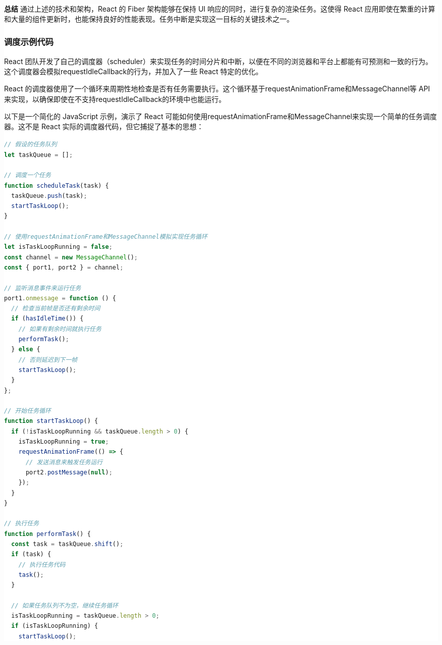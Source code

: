 **总结**
通过上述的技术和架构，React 的 Fiber 架构能够在保持 UI 响应的同时，进行复杂的渲染任务。这使得 React 应用即使在繁重的计算和大量的组件更新时，也能保持良好的性能表现。任务中断是实现这一目标的关键技术之一。

### 调度示例代码

React 团队开发了自己的调度器（scheduler）来实现任务的时间分片和中断，以便在不同的浏览器和平台上都能有可预测和一致的行为。这个调度器会模拟requestIdleCallback的行为，并加入了一些 React 特定的优化。

React 的调度器使用了一个循环来周期性地检查是否有任务需要执行。这个循环基于requestAnimationFrame和MessageChannel等 API 来实现，以确保即使在不支持requestIdleCallback的环境中也能运行。

以下是一个简化的 JavaScript 示例，演示了 React 可能如何使用requestAnimationFrame和MessageChannel来实现一个简单的任务调度器。这不是 React 实际的调度器代码，但它捕捉了基本的思想：

```js
// 假设的任务队列
let taskQueue = [];

// 调度一个任务
function scheduleTask(task) {
  taskQueue.push(task);
  startTaskLoop();
}

// 使用requestAnimationFrame和MessageChannel模拟实现任务循环
let isTaskLoopRunning = false;
const channel = new MessageChannel();
const { port1, port2 } = channel;

// 监听消息事件来运行任务
port1.onmessage = function () {
  // 检查当前帧是否还有剩余时间
  if (hasIdleTime()) {
    // 如果有剩余时间就执行任务
    performTask();
  } else {
    // 否则延迟到下一帧
    startTaskLoop();
  }
};

// 开始任务循环
function startTaskLoop() {
  if (!isTaskLoopRunning && taskQueue.length > 0) {
    isTaskLoopRunning = true;
    requestAnimationFrame(() => {
      // 发送消息来触发任务运行
      port2.postMessage(null);
    });
  }
}

// 执行任务
function performTask() {
  const task = taskQueue.shift();
  if (task) {
    // 执行任务代码
    task();
  }

  // 如果任务队列不为空，继续任务循环
  isTaskLoopRunning = taskQueue.length > 0;
  if (isTaskLoopRunning) {
    startTaskLoop();
```